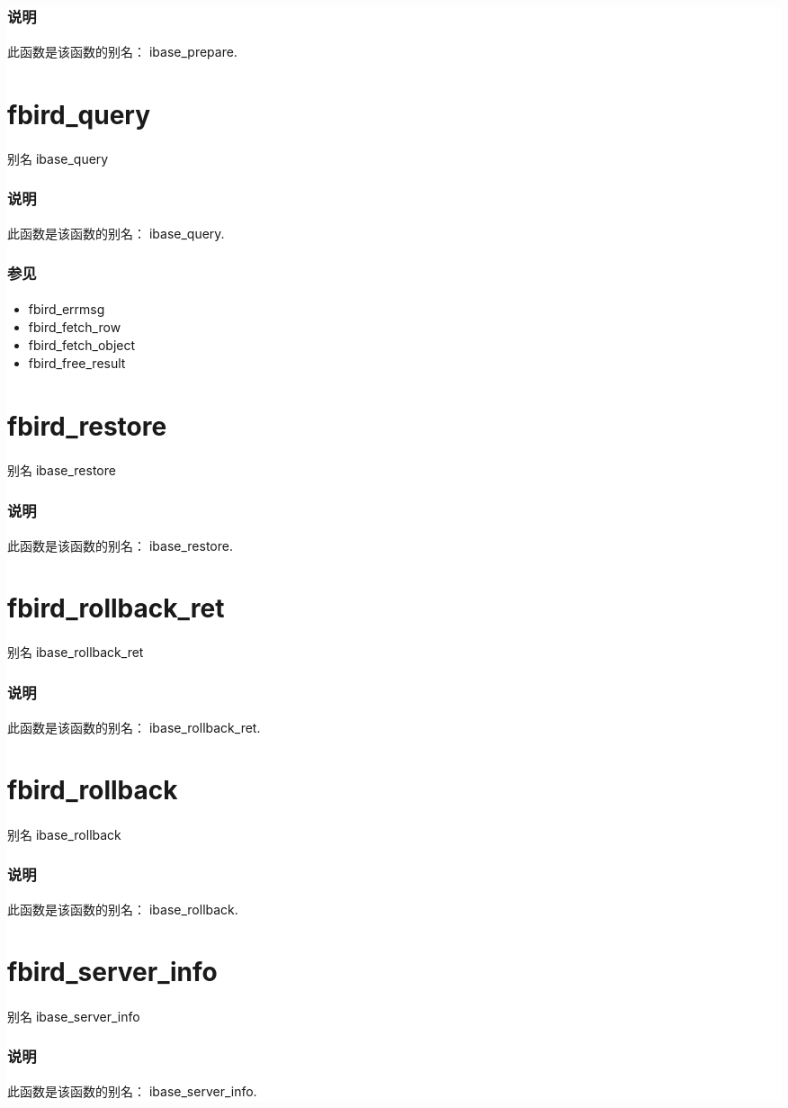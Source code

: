 ### 说明

此函数是该函数的别名： <span class="function">ibase\_prepare</span>.

fbird\_query
============

别名 <span class="function">ibase\_query</span>

### 说明

此函数是该函数的别名： <span class="function">ibase\_query</span>.

### 参见

-   <span class="function">fbird\_errmsg</span>
-   <span class="function">fbird\_fetch\_row</span>
-   <span class="function">fbird\_fetch\_object</span>
-   <span class="function">fbird\_free\_result</span>

fbird\_restore
==============

别名 <span class="function">ibase\_restore</span>

### 说明

此函数是该函数的别名： <span class="function">ibase\_restore</span>.

fbird\_rollback\_ret
====================

别名 <span class="function">ibase\_rollback\_ret</span>

### 说明

此函数是该函数的别名： <span
class="function">ibase\_rollback\_ret</span>.

fbird\_rollback
===============

别名 <span class="function">ibase\_rollback</span>

### 说明

此函数是该函数的别名： <span class="function">ibase\_rollback</span>.

fbird\_server\_info
===================

别名 <span class="function">ibase\_server\_info</span>

### 说明

此函数是该函数的别名： <span
class="function">ibase\_server\_info</span>.
